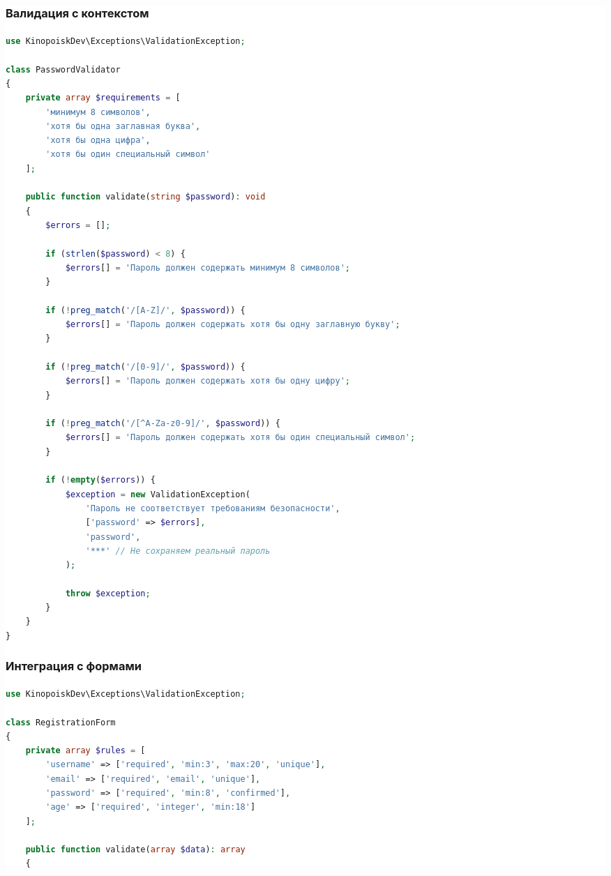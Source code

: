 ### Валидация с контекстом

```php
use KinopoiskDev\Exceptions\ValidationException;

class PasswordValidator
{
    private array $requirements = [
        'минимум 8 символов',
        'хотя бы одна заглавная буква',
        'хотя бы одна цифра',
        'хотя бы один специальный символ'
    ];
    
    public function validate(string $password): void
    {
        $errors = [];
        
        if (strlen($password) < 8) {
            $errors[] = 'Пароль должен содержать минимум 8 символов';
        }
        
        if (!preg_match('/[A-Z]/', $password)) {
            $errors[] = 'Пароль должен содержать хотя бы одну заглавную букву';
        }
        
        if (!preg_match('/[0-9]/', $password)) {
            $errors[] = 'Пароль должен содержать хотя бы одну цифру';
        }
        
        if (!preg_match('/[^A-Za-z0-9]/', $password)) {
            $errors[] = 'Пароль должен содержать хотя бы один специальный символ';
        }
        
        if (!empty($errors)) {
            $exception = new ValidationException(
                'Пароль не соответствует требованиям безопасности',
                ['password' => $errors],
                'password',
                '***' // Не сохраняем реальный пароль
            );
            
            throw $exception;
        }
    }
}
```

### Интеграция с формами

```php
use KinopoiskDev\Exceptions\ValidationException;

class RegistrationForm
{
    private array $rules = [
        'username' => ['required', 'min:3', 'max:20', 'unique'],
        'email' => ['required', 'email', 'unique'],
        'password' => ['required', 'min:8', 'confirmed'],
        'age' => ['required', 'integer', 'min:18']
    ];
    
    public function validate(array $data): array
    {
```